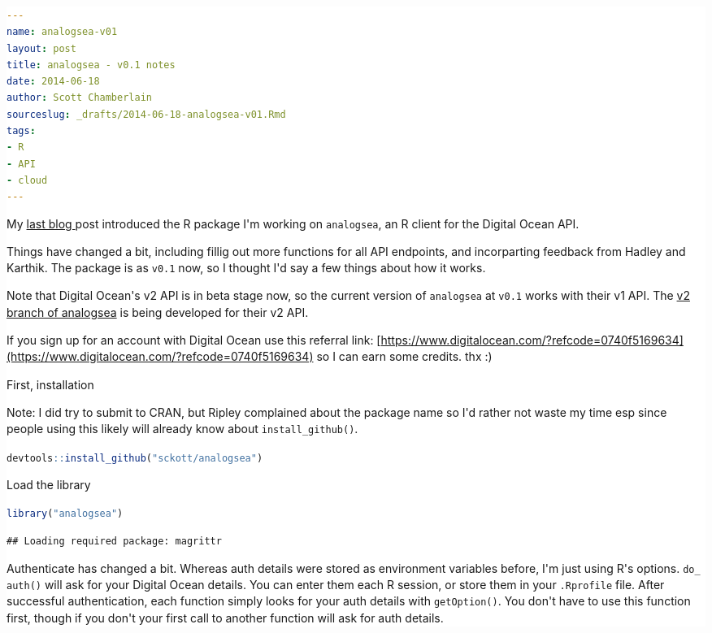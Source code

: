 ```yaml
---
name: analogsea-v01
layout: post
title: analogsea - v0.1 notes
date: 2014-06-18
author: Scott Chamberlain
sourceslug: _drafts/2014-06-18-analogsea-v01.Rmd
tags:
- R
- API
- cloud
---
```



My [last blog ](http://recology.info/2014/05/analogsea/) post introduced the R package I'm working on `analogsea`, an R client for the Digital Ocean API.

Things have changed a bit, including fillig out more functions for all API endpoints, and incorparting feedback from Hadley and Karthik. The package is as `v0.1` now, so I thought I'd say a few things about how it works.

Note that Digital Ocean's v2 API is in beta stage now, so the current version of `analogsea` at `v0.1` works with their v1 API. The [v2 branch of analogsea](https://github.com/sckott/analogsea/tree/v2) is being developed for their v2 API.

If you sign up for an account with Digital Ocean use this referral link: [https://www.digitalocean.com/?refcode=0740f5169634](https://www.digitalocean.com/?refcode=0740f5169634) so I can earn some credits. thx :)

First, installation

Note: I did try to submit to CRAN, but Ripley complained about the package name so I'd rather not waste my time esp since people using this likely will already know about `install_github()`.


```r
devtools::install_github("sckott/analogsea")
```

Load the library


```r
library("analogsea")
```

```
## Loading required package: magrittr
```

Authenticate has changed a bit. Whereas auth details were stored as environment variables before, I'm just using R's options. `do_auth()` will ask for your Digital Ocean details. You can enter them each R session, or store them in your `.Rprofile` file. After successful authentication, each function simply looks for your auth details with `getOption()`.  You don't have to use this function first, though if you don't your first call to another function will ask for auth details.

